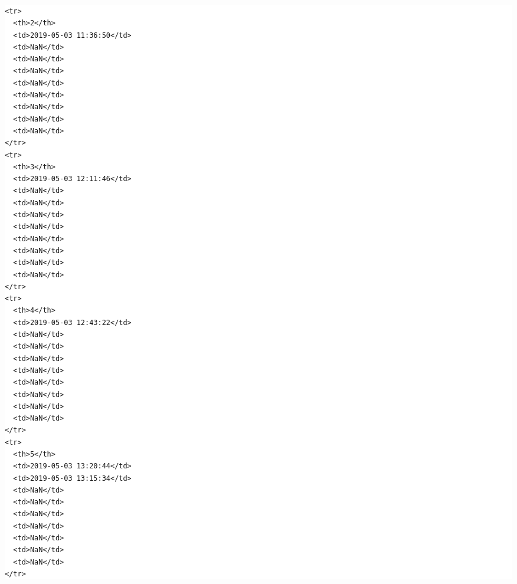     <tr>
      <th>2</th>
      <td>2019-05-03 11:36:50</td>
      <td>NaN</td>
      <td>NaN</td>
      <td>NaN</td>
      <td>NaN</td>
      <td>NaN</td>
      <td>NaN</td>
      <td>NaN</td>
      <td>NaN</td>
    </tr>
    <tr>
      <th>3</th>
      <td>2019-05-03 12:11:46</td>
      <td>NaN</td>
      <td>NaN</td>
      <td>NaN</td>
      <td>NaN</td>
      <td>NaN</td>
      <td>NaN</td>
      <td>NaN</td>
      <td>NaN</td>
    </tr>
    <tr>
      <th>4</th>
      <td>2019-05-03 12:43:22</td>
      <td>NaN</td>
      <td>NaN</td>
      <td>NaN</td>
      <td>NaN</td>
      <td>NaN</td>
      <td>NaN</td>
      <td>NaN</td>
      <td>NaN</td>
    </tr>
    <tr>
      <th>5</th>
      <td>2019-05-03 13:20:44</td>
      <td>2019-05-03 13:15:34</td>
      <td>NaN</td>
      <td>NaN</td>
      <td>NaN</td>
      <td>NaN</td>
      <td>NaN</td>
      <td>NaN</td>
      <td>NaN</td>
    </tr>
  </tbody>
</table>
</div>
